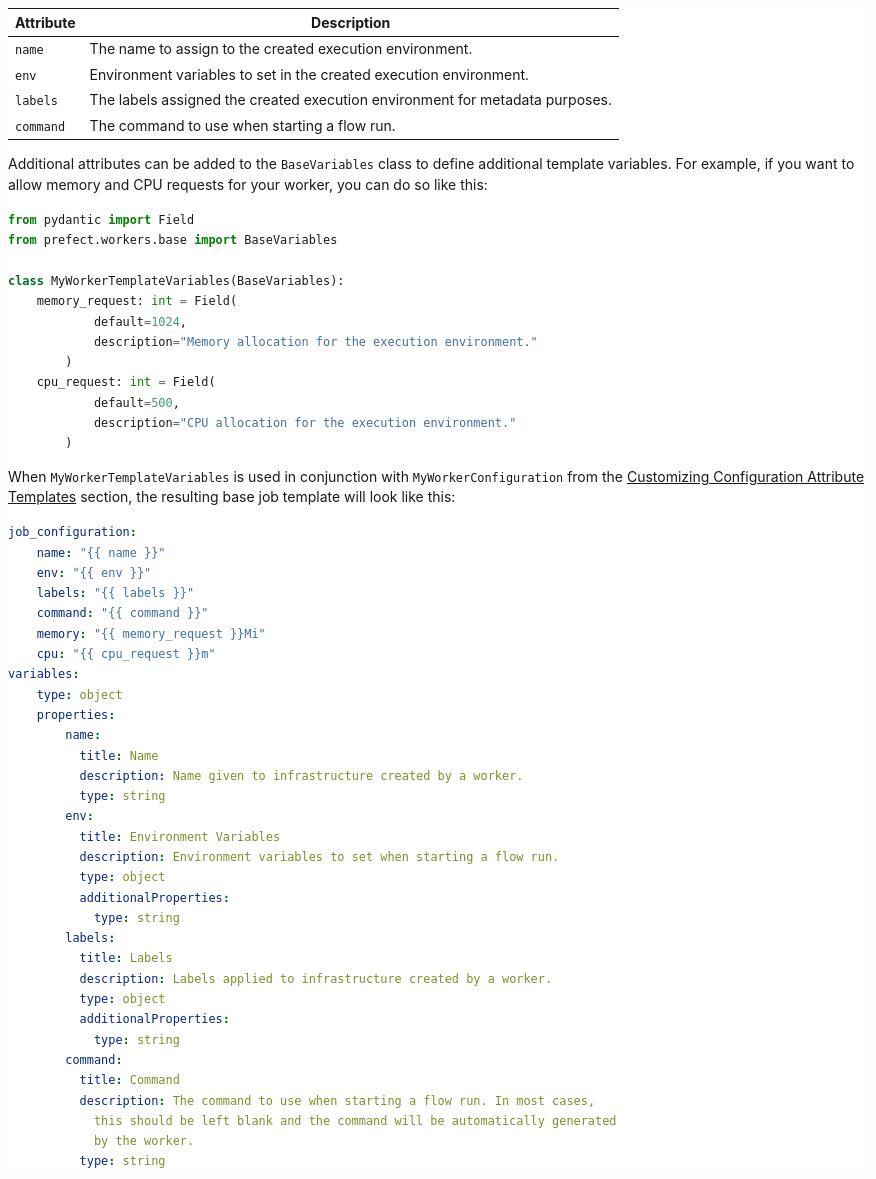 | Attribute | Description |
| --------- | ----------- |
| `name` | The name to assign to the created execution environment. |
| `env` | Environment variables to set in the created execution environment. |
| `labels` | The labels assigned the created execution environment for metadata purposes. |
| `command` | The command to use when starting a flow run. |

Additional attributes can be added to the `BaseVariables` class to define additional template variables. For example, if you want to allow memory and CPU requests for your worker, you can do so like this:

```python
from pydantic import Field
from prefect.workers.base import BaseVariables

class MyWorkerTemplateVariables(BaseVariables):
    memory_request: int = Field(
            default=1024,
            description="Memory allocation for the execution environment."
        )
    cpu_request: int = Field(
            default=500, 
            description="CPU allocation for the execution environment."
        )
```

When `MyWorkerTemplateVariables` is used in conjunction with `MyWorkerConfiguration` from the [Customizing Configuration Attribute Templates](#customizing-configuration-attribute-templates) section, the resulting base job template will look like this:

```yaml
job_configuration:
    name: "{{ name }}"
    env: "{{ env }}"
    labels: "{{ labels }}"
    command: "{{ command }}"
    memory: "{{ memory_request }}Mi"
    cpu: "{{ cpu_request }}m"
variables:
    type: object
    properties:
        name:
          title: Name
          description: Name given to infrastructure created by a worker.
          type: string
        env:
          title: Environment Variables
          description: Environment variables to set when starting a flow run.
          type: object
          additionalProperties:
            type: string
        labels:
          title: Labels
          description: Labels applied to infrastructure created by a worker.
          type: object
          additionalProperties:
            type: string
        command:
          title: Command
          description: The command to use when starting a flow run. In most cases,
            this should be left blank and the command will be automatically generated
            by the worker.
          type: string
```